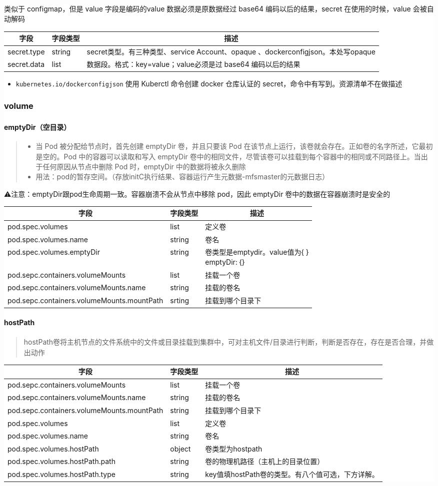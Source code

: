 类似于 configmap，但是 value 字段是编码的value 数据必须是原数据经过 base64 编码以后的结果，secret 在使用的时候，value
会被自动解码

| 字段          | 字段类型   | 描述                                                                |
|-------------|--------|-------------------------------------------------------------------|
| secret.type | string | secret类型。有三种类型、service Account、opaque 、dockerconfigjson。本处写opaque |
| secret.data | list   | 数据段。格式：key=value；value必须是过 base64 编码以后的结果                         |

* `kubernetes.io/dockerconfigjson`
  使用 Kuberctl 命令创建 docker 仓库认证的 secret，命令中有写到。资源清单不在做描述

### volume

#### emptyDir（空目录）

> * 当 Pod 被分配给节点时，首先创建 emptyDir 卷，并且只要该 Pod 在该节点上运行，该卷就会存在。正如卷的名字所述，它最初是空的。Pod
    中的容器可以读取和写入 emptyDir 卷中的相同文件，尽管该卷可以挂载到每个容器中的相同或不同路径上。当出于任何原因从节点中删除
    Pod 时，emptyDir 中的数据将被永久删除
> * 用法：pod的暂存空间。（存放initC执行结果、容器运行产生元数据-mfsmaster的元数据日志）

⚠️注意：emptyDir跟pod生命周期一致。容器崩溃不会从节点中移除 pod，因此 emptyDir 卷中的数据在容器崩溃时是安全的

| 字段                                         | 字段类型   | 描述                                       |
|--------------------------------------------|--------|------------------------------------------|
| pod.spec.volumes                           | list   | 定义卷                                      |
| pod.spec.volumes.name                      | string | 卷名                                       |
| pod.spec.volumes.emptyDir                  | string | 卷类型是emptydir。value值为{ }<br/>emptyDir: {} |
| pod.sepc.containers.volumeMounts           | list   | 挂载一个卷                                    |
| pod.sepc.containers.volumeMounts.name      | string | 挂载的卷名                                    |
| pod.sepc.containers.volumeMounts.mountPath | srting | 挂载到哪个目录下                                 |

#### hostPath

> hostPath卷将主机节点的文件系统中的文件或目录挂载到集群中，可对主机文件/目录进行判断，判断是否存在，存在是否合理，并做出动作

| 字段	                                         | 字段类型	    | 描述                             |
|---------------------------------------------|----------|--------------------------------|
| pod.sepc.containers.volumeMounts	           | list     | 	挂载一个卷                         |
| pod.sepc.containers.volumeMounts.name	      | string   | 	挂载的卷名                         |
| pod.sepc.containers.volumeMounts.mountPath	 | string   | 	挂载到哪个目录下                      |
| pod.spec.volumes	                           | list     | 	定义卷                           |
| pod.spec.volumes.name	                      | string   | 	卷名                            |
| pod.spec.volumes.hostPath	                  | object   | 	卷类型为hostpath                  |
| pod.spec.volumes.hostPath.path	             | string   | 	卷的物理机路径（主机上的目录位置）             |
| pod.spec.volumes.hostPath.type              | 	string	 | key值填hostPath卷的类型。有八个值可选，下方详解。 |
